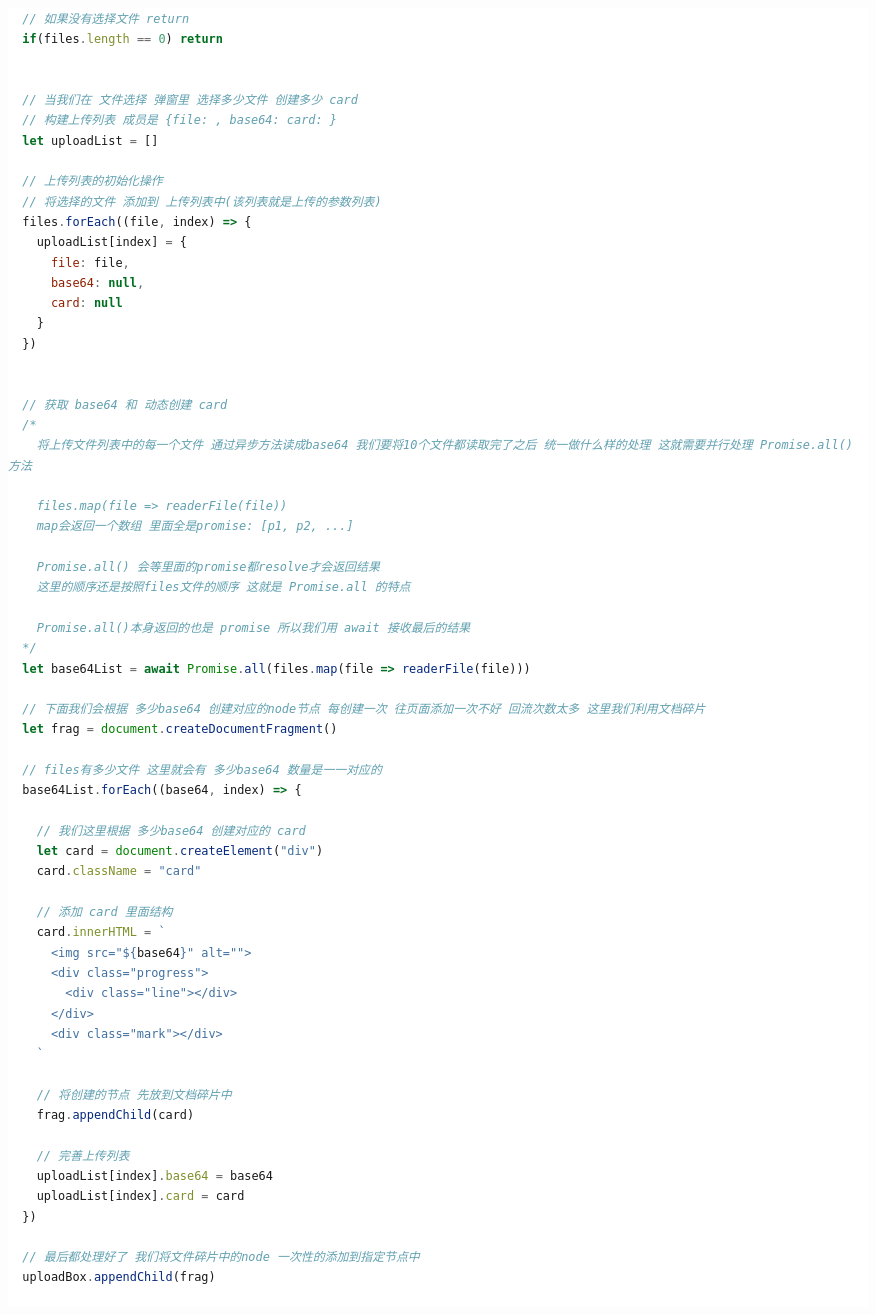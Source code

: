 ```js
  // 如果没有选择文件 return
  if(files.length == 0) return


  // 当我们在 文件选择 弹窗里 选择多少文件 创建多少 card
  // 构建上传列表 成员是 {file: , base64: card: }
  let uploadList = []

  // 上传列表的初始化操作
  // 将选择的文件 添加到 上传列表中(该列表就是上传的参数列表)
  files.forEach((file, index) => {
    uploadList[index] = {
      file: file,
      base64: null,
      card: null
    }
  })


  // 获取 base64 和 动态创建 card
  /*
    将上传文件列表中的每一个文件 通过异步方法读成base64 我们要将10个文件都读取完了之后 统一做什么样的处理 这就需要并行处理 Promise.all() 方法

    files.map(file => readerFile(file))
    map会返回一个数组 里面全是promise: [p1, p2, ...] 
    
    Promise.all() 会等里面的promise都resolve才会返回结果
    这里的顺序还是按照files文件的顺序 这就是 Promise.all 的特点

    Promise.all()本身返回的也是 promise 所以我们用 await 接收最后的结果
  */
  let base64List = await Promise.all(files.map(file => readerFile(file)))

  // 下面我们会根据 多少base64 创建对应的node节点 每创建一次 往页面添加一次不好 回流次数太多 这里我们利用文档碎片
  let frag = document.createDocumentFragment()

  // files有多少文件 这里就会有 多少base64 数量是一一对应的
  base64List.forEach((base64, index) => {
    
    // 我们这里根据 多少base64 创建对应的 card
    let card = document.createElement("div")
    card.className = "card"

    // 添加 card 里面结构
    card.innerHTML = `
      <img src="${base64}" alt="">
      <div class="progress">
        <div class="line"></div>
      </div>
      <div class="mark"></div>
    `

    // 将创建的节点 先放到文档碎片中
    frag.appendChild(card)

    // 完善上传列表
    uploadList[index].base64 = base64
    uploadList[index].card = card
  })

  // 最后都处理好了 我们将文件碎片中的node 一次性的添加到指定节点中
  uploadBox.appendChild(frag)
  
```